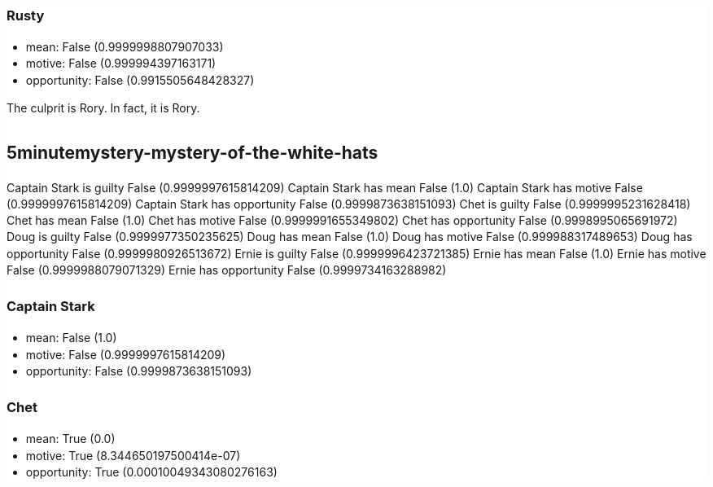 ### Rusty
- mean: False (0.9999998807907033)
- motive: False (0.999994397163171)
- opportunity: False (0.9915505648428327)

The culprit is Rory.
In fact, it is Rory.
## 5minutemystery-mystery-of-the-white-hats
Captain Stark is guilty
False (0.9999997615814209)
Captain Stark has mean
False (1.0)
Captain Stark has motive
False (0.9999997615814209)
Captain Stark has opportunity
False (0.9999873638151093)
Chet is guilty
False (0.9999995231628418)
Chet has mean
False (1.0)
Chet has motive
False (0.9999991655349802)
Chet has opportunity
False (0.9998995065691972)
Doug is guilty
False (0.9999977350235625)
Doug has mean
False (1.0)
Doug has motive
False (0.999988317489653)
Doug has opportunity
False (0.9999980926513672)
Ernie is guilty
False (0.9999996423721385)
Ernie has mean
False (1.0)
Ernie has motive
False (0.9999988079071329)
Ernie has opportunity
False (0.9999734163288982)
### Captain Stark
- mean: False (1.0)
- motive: False (0.9999997615814209)
- opportunity: False (0.9999873638151093)

### Chet
- mean: True (0.0)
- motive: True (8.344650197500414e-07)
- opportunity: True (0.00010049343080276163)
